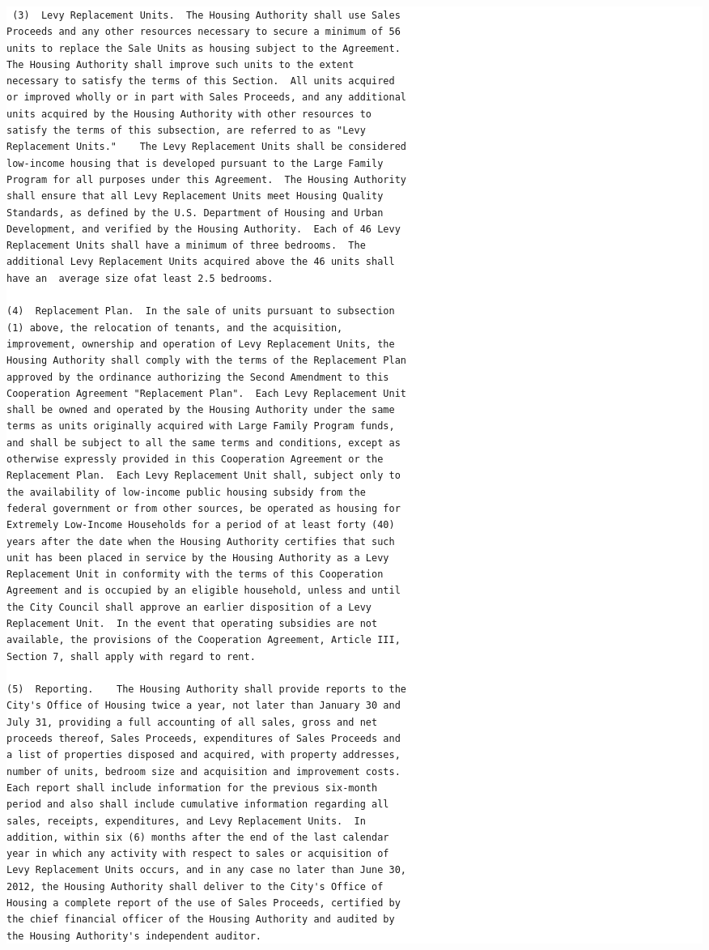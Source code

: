      (3)  Levy Replacement Units.  The Housing Authority shall use Sales  
    Proceeds and any other resources necessary to secure a minimum of 56  
    units to replace the Sale Units as housing subject to the Agreement.  
    The Housing Authority shall improve such units to the extent  
    necessary to satisfy the terms of this Section.  All units acquired  
    or improved wholly or in part with Sales Proceeds, and any additional  
    units acquired by the Housing Authority with other resources to  
    satisfy the terms of this subsection, are referred to as "Levy  
    Replacement Units."    The Levy Replacement Units shall be considered  
    low-income housing that is developed pursuant to the Large Family  
    Program for all purposes under this Agreement.  The Housing Authority  
    shall ensure that all Levy Replacement Units meet Housing Quality  
    Standards, as defined by the U.S. Department of Housing and Urban  
    Development, and verified by the Housing Authority.  Each of 46 Levy  
    Replacement Units shall have a minimum of three bedrooms.  The  
    additional Levy Replacement Units acquired above the 46 units shall  
    have an  average size ofat least 2.5 bedrooms.  
  
    (4)  Replacement Plan.  In the sale of units pursuant to subsection  
    (1) above, the relocation of tenants, and the acquisition,  
    improvement, ownership and operation of Levy Replacement Units, the  
    Housing Authority shall comply with the terms of the Replacement Plan  
    approved by the ordinance authorizing the Second Amendment to this  
    Cooperation Agreement "Replacement Plan".  Each Levy Replacement Unit  
    shall be owned and operated by the Housing Authority under the same  
    terms as units originally acquired with Large Family Program funds,  
    and shall be subject to all the same terms and conditions, except as  
    otherwise expressly provided in this Cooperation Agreement or the  
    Replacement Plan.  Each Levy Replacement Unit shall, subject only to  
    the availability of low-income public housing subsidy from the  
    federal government or from other sources, be operated as housing for  
    Extremely Low-Income Households for a period of at least forty (40)  
    years after the date when the Housing Authority certifies that such  
    unit has been placed in service by the Housing Authority as a Levy  
    Replacement Unit in conformity with the terms of this Cooperation  
    Agreement and is occupied by an eligible household, unless and until  
    the City Council shall approve an earlier disposition of a Levy  
    Replacement Unit.  In the event that operating subsidies are not  
    available, the provisions of the Cooperation Agreement, Article III,  
    Section 7, shall apply with regard to rent.  
  
    (5)  Reporting.    The Housing Authority shall provide reports to the  
    City's Office of Housing twice a year, not later than January 30 and  
    July 31, providing a full accounting of all sales, gross and net  
    proceeds thereof, Sales Proceeds, expenditures of Sales Proceeds and  
    a list of properties disposed and acquired, with property addresses,  
    number of units, bedroom size and acquisition and improvement costs.  
    Each report shall include information for the previous six-month  
    period and also shall include cumulative information regarding all  
    sales, receipts, expenditures, and Levy Replacement Units.  In  
    addition, within six (6) months after the end of the last calendar  
    year in which any activity with respect to sales or acquisition of  
    Levy Replacement Units occurs, and in any case no later than June 30,  
    2012, the Housing Authority shall deliver to the City's Office of  
    Housing a complete report of the use of Sales Proceeds, certified by  
    the chief financial officer of the Housing Authority and audited by  
    the Housing Authority's independent auditor.  
  